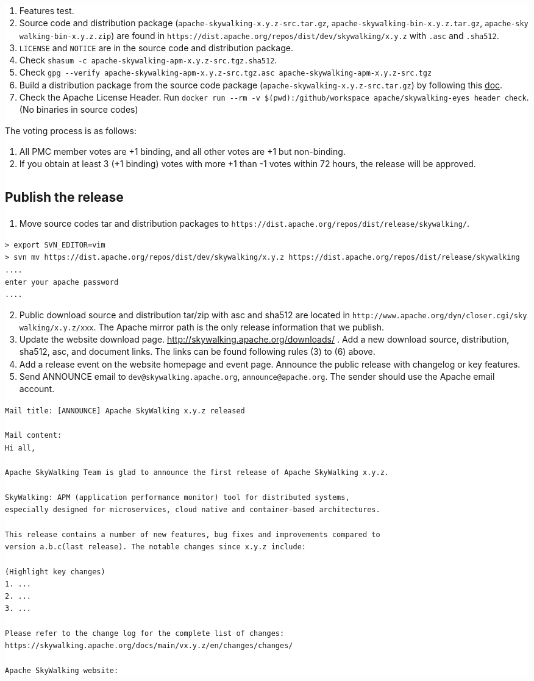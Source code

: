 1. Features test.
1. Source code and distribution package (`apache-skywalking-x.y.z-src.tar.gz`, `apache-skywalking-bin-x.y.z.tar.gz`, `apache-skywalking-bin-x.y.z.zip`)
are found in `https://dist.apache.org/repos/dist/dev/skywalking/x.y.z` with `.asc` and `.sha512`.
1. `LICENSE` and `NOTICE` are in the source code and distribution package.
1. Check `shasum -c apache-skywalking-apm-x.y.z-src.tgz.sha512`.
1. Check `gpg --verify apache-skywalking-apm-x.y.z-src.tgz.asc apache-skywalking-apm-x.y.z-src.tgz`
1. Build a distribution package from the source code package (`apache-skywalking-x.y.z-src.tar.gz`) by following this [doc](https://github.com/apache/skywalking/blob/master/docs/en/guides/How-to-build.md#build-from-apache-source-code-release).
1. Check the Apache License Header. Run `docker run --rm -v $(pwd):/github/workspace apache/skywalking-eyes header check`. (No binaries in source codes)


The voting process is as follows:
1. All PMC member votes are +1 binding, and all other votes are +1 but non-binding.
1. If you obtain at least 3 (+1 binding) votes with more +1 than -1 votes within 72 hours, the release will be approved.


## Publish the release
1. Move source codes tar and distribution packages to `https://dist.apache.org/repos/dist/release/skywalking/`.
```
> export SVN_EDITOR=vim
> svn mv https://dist.apache.org/repos/dist/dev/skywalking/x.y.z https://dist.apache.org/repos/dist/release/skywalking
....
enter your apache password
....

```
2. Public download source and distribution tar/zip with asc and sha512 are located in `http://www.apache.org/dyn/closer.cgi/skywalking/x.y.z/xxx`.
The Apache mirror path is the only release information that we publish.
3. Update the website download page. http://skywalking.apache.org/downloads/ . Add a new download source, distribution, sha512, asc, and document
links. The links can be found following rules (3) to (6) above.
4. Add a release event on the website homepage and event page. Announce the public release with changelog or key features.
5. Send ANNOUNCE email to `dev@skywalking.apache.org`, `announce@apache.org`. The sender should use the Apache email account.
```
Mail title: [ANNOUNCE] Apache SkyWalking x.y.z released

Mail content:
Hi all,

Apache SkyWalking Team is glad to announce the first release of Apache SkyWalking x.y.z.

SkyWalking: APM (application performance monitor) tool for distributed systems,
especially designed for microservices, cloud native and container-based architectures.

This release contains a number of new features, bug fixes and improvements compared to
version a.b.c(last release). The notable changes since x.y.z include:

(Highlight key changes)
1. ...
2. ...
3. ...

Please refer to the change log for the complete list of changes:
https://skywalking.apache.org/docs/main/vx.y.z/en/changes/changes/

Apache SkyWalking website:
```